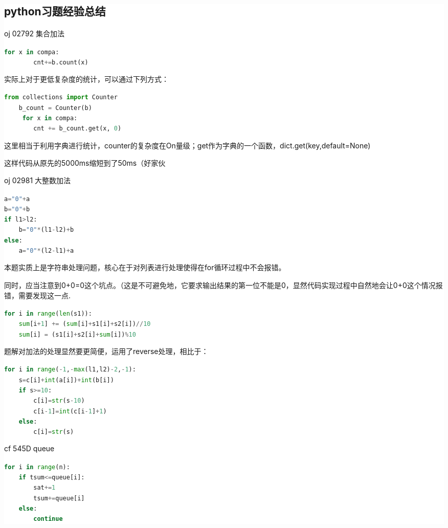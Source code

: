 ## python习题经验总结

oj 02792 集合加法

```python
for x in compa:
        cnt+=b.count(x)
```

实际上对于更低复杂度的统计，可以通过下列方式：

```python
from collections import Counter  
    b_count = Counter(b) 
     for x in compa:  
        cnt += b_count.get(x, 0)
```

这里相当于利用字典进行统计，counter的复杂度在On量级；get作为字典的一个函数，dict.get(key,default=None)

这样代码从原先的5000ms缩短到了50ms（好家伙



oj 02981 大整数加法

```python
a="0"+a
b="0"+b
if l1>l2:
    b="0"*(l1-l2)+b
else:
    a="0"*(l2-l1)+a
```

本题实质上是字符串处理问题，核心在于对列表进行处理使得在for循环过程中不会报错。

同时，应当注意到0+0=0这个坑点。（这是不可避免地，它要求输出结果的第一位不能是0，显然代码实现过程中自然地会让0+0这个情况报错，需要发现这一点.

```python
for i in range(len(s1)):      
    sum[i+1] += (sum[i]+s1[i]+s2[i])//10      
    sum[i] = (s1[i]+s2[i]+sum[i])%10
```

题解对加法的处理显然要更简便，运用了reverse处理，相比于：

```python
for i in range(-1,-max(l1,l2)-2,-1):
    s=c[i]+int(a[i])+int(b[i])
    if s>=10:
        c[i]=str(s-10)
        c[i-1]=int(c[i-1]+1)
    else:
        c[i]=str(s)
```

cf 545D queue

```python
for i in range(n):
    if tsum<=queue[i]:
        sat+=1
        tsum+=queue[i]
    else:
        continue
```

